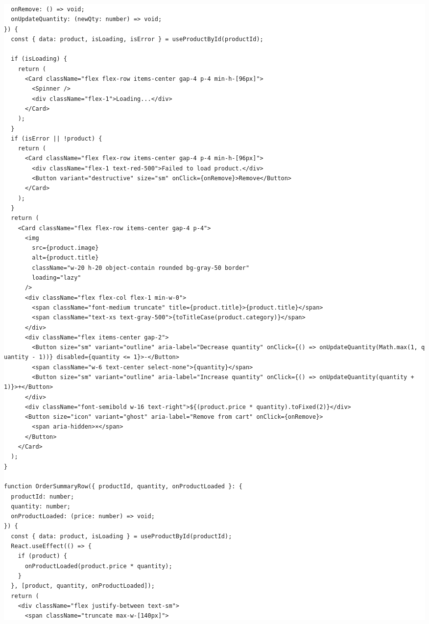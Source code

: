 ```typescriptreact
  onRemove: () => void;
  onUpdateQuantity: (newQty: number) => void;
}) {
  const { data: product, isLoading, isError } = useProductById(productId);

  if (isLoading) {
    return (
      <Card className="flex flex-row items-center gap-4 p-4 min-h-[96px]">
        <Spinner />
        <div className="flex-1">Loading...</div>
      </Card>
    );
  }
  if (isError || !product) {
    return (
      <Card className="flex flex-row items-center gap-4 p-4 min-h-[96px]">
        <div className="flex-1 text-red-500">Failed to load product.</div>
        <Button variant="destructive" size="sm" onClick={onRemove}>Remove</Button>
      </Card>
    );
  }
  return (
    <Card className="flex flex-row items-center gap-4 p-4">
      <img
        src={product.image}
        alt={product.title}
        className="w-20 h-20 object-contain rounded bg-gray-50 border"
        loading="lazy"
      />
      <div className="flex flex-col flex-1 min-w-0">
        <span className="font-medium truncate" title={product.title}>{product.title}</span>
        <span className="text-xs text-gray-500">{toTitleCase(product.category)}</span>
      </div>
      <div className="flex items-center gap-2">
        <Button size="sm" variant="outline" aria-label="Decrease quantity" onClick={() => onUpdateQuantity(Math.max(1, quantity - 1))} disabled={quantity <= 1}>-</Button>
        <span className="w-6 text-center select-none">{quantity}</span>
        <Button size="sm" variant="outline" aria-label="Increase quantity" onClick={() => onUpdateQuantity(quantity + 1)}>+</Button>
      </div>
      <div className="font-semibold w-16 text-right">${(product.price * quantity).toFixed(2)}</div>
      <Button size="icon" variant="ghost" aria-label="Remove from cart" onClick={onRemove}>
        <span aria-hidden>×</span>
      </Button>
    </Card>
  );
}

function OrderSummaryRow({ productId, quantity, onProductLoaded }: {
  productId: number;
  quantity: number;
  onProductLoaded: (price: number) => void;
}) {
  const { data: product, isLoading } = useProductById(productId);
  React.useEffect(() => {
    if (product) {
      onProductLoaded(product.price * quantity);
    }
  }, [product, quantity, onProductLoaded]);
  return (
    <div className="flex justify-between text-sm">
      <span className="truncate max-w-[140px]">
```